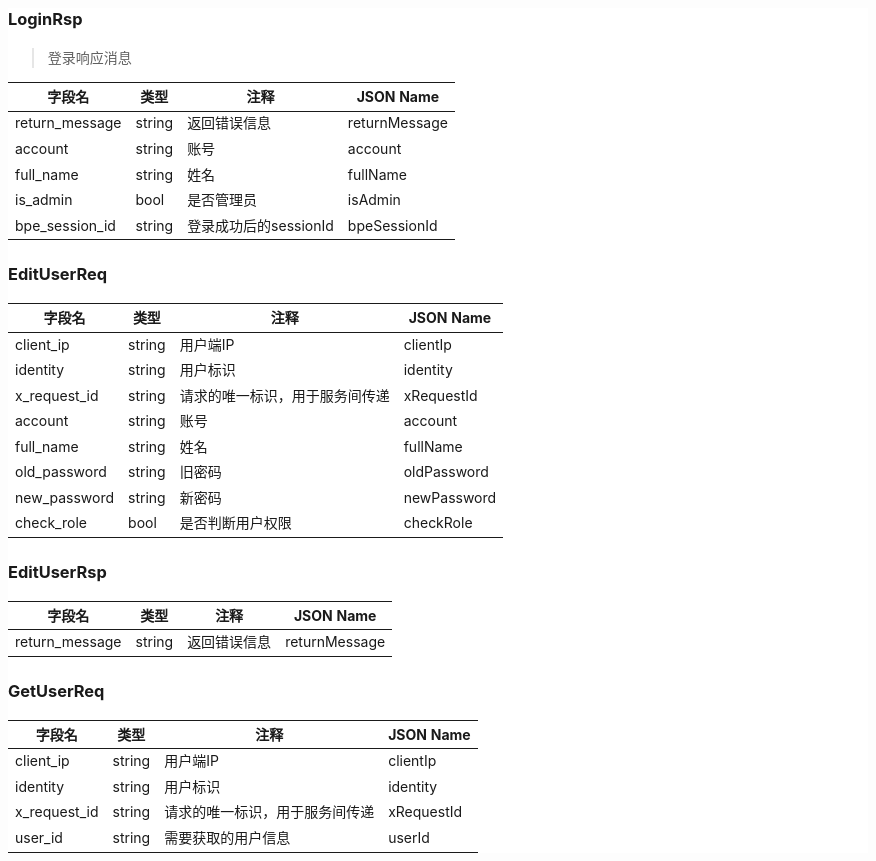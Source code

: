 ### <span id="loginrsp">LoginRsp</span> 
> 登录响应消息  

| 字段名     | 类型   |  注释  |  JSON Name  |
| --------   | -----  | ----  | ----  |
|  return_message  |  string  |  返回错误信息  |   returnMessage   |
|  account  |  string  |  账号  |   account   |
|  full_name  |  string  |  姓名  |   fullName   |
|  is_admin  |  bool  |  是否管理员  |   isAdmin   |
|  bpe_session_id  |  string  |  登录成功后的sessionId  |   bpeSessionId   |

### <span id="edituserreq">EditUserReq</span> 
>   

| 字段名     | 类型   |  注释  |  JSON Name  |
| --------   | -----  | ----  | ----  |
|  client_ip  |  string  |  用户端IP  |   clientIp   |
|  identity  |  string  |  用户标识  |   identity   |
|  x_request_id  |  string  |  请求的唯一标识，用于服务间传递  |   xRequestId   |
|  account  |  string  |  账号  |   account   |
|  full_name  |  string  |  姓名  |   fullName   |
|  old_password  |  string  |  旧密码  |   oldPassword   |
|  new_password  |  string  |  新密码  |   newPassword   |
|  check_role  |  bool  |  是否判断用户权限  |   checkRole   |

### <span id="edituserrsp">EditUserRsp</span> 
>   

| 字段名     | 类型   |  注释  |  JSON Name  |
| --------   | -----  | ----  | ----  |
|  return_message  |  string  |  返回错误信息  |   returnMessage   |

### <span id="getuserreq">GetUserReq</span> 
>   

| 字段名     | 类型   |  注释  |  JSON Name  |
| --------   | -----  | ----  | ----  |
|  client_ip  |  string  |  用户端IP  |   clientIp   |
|  identity  |  string  |  用户标识  |   identity   |
|  x_request_id  |  string  |  请求的唯一标识，用于服务间传递  |   xRequestId   |
|  user_id  |  string  |  需要获取的用户信息  |   userId   |
